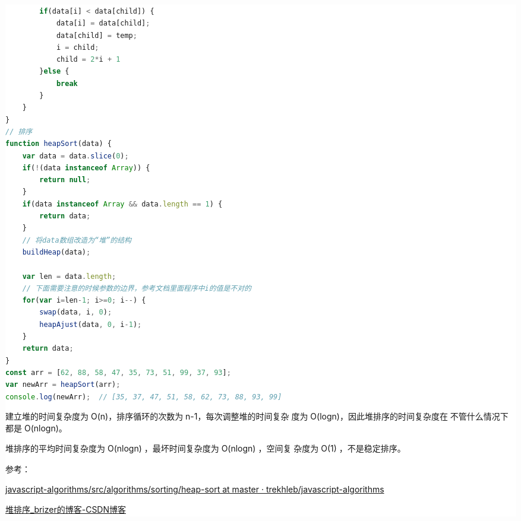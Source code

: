 ``` js
        if(data[i] < data[child]) {
            data[i] = data[child];
            data[child] = temp;
            i = child;
            child = 2*i + 1
        }else {
            break
        }
    }
}
// 排序
function heapSort(data) {
    var data = data.slice(0);
    if(!(data instanceof Array)) {
        return null;
    }
    if(data instanceof Array && data.length == 1) {
        return data;
    }
    // 将data数组改造为“堆”的结构
    buildHeap(data);

    var len = data.length;
    // 下面需要注意的时候参数的边界，参考文档里面程序中i的值是不对的
    for(var i=len-1; i>=0; i--) {
        swap(data, i, 0);
        heapAjust(data, 0, i-1);
    }
    return data;
}
const arr = [62, 88, 58, 47, 35, 73, 51, 99, 37, 93];
var newArr = heapSort(arr);
console.log(newArr);  // [35, 37, 47, 51, 58, 62, 73, 88, 93, 99]


```

建立堆的时间复杂度为 O(n)，排序循环的次数为 n-1，每次调整堆的时间复杂 度为 O(logn)，因此堆排序的时间复杂度在 不管什么情况下都是 O(nlogn)。

堆排序的平均时间复杂度为 O(nlogn) ，最坏时间复杂度为 O(nlogn) ，空间复 杂度为 O(1) ，不是稳定排序。




参考：

[javascript-algorithms/src/algorithms/sorting/heap-sort at master · trekhleb/javascript-algorithms](https://github.com/trekhleb/javascript-algorithms/tree/master/src/algorithms/sorting/heap-sort)

[堆排序_brizer的博客-CSDN博客](https://blog.csdn.net/mevicky/article/details/46127541?ops_request_misc=%257B%2522request%255Fid%2522%253A%2522160629155819724836717735%2522%252C%2522scm%2522%253A%252220140713.130102334.pc%255Fblog.%2522%257D&request_id=160629155819724836717735&biz_id=0&utm_medium=distribute.pc_search_result.none-task-blog-2~blog~first_rank_v2~rank_blog_default-1-46127541.pc_v2_rank_blog_default&utm_term=%E5%A0%86%E6%8E%92%E5%BA%8F&spm=1018.2118.3001.4450)
